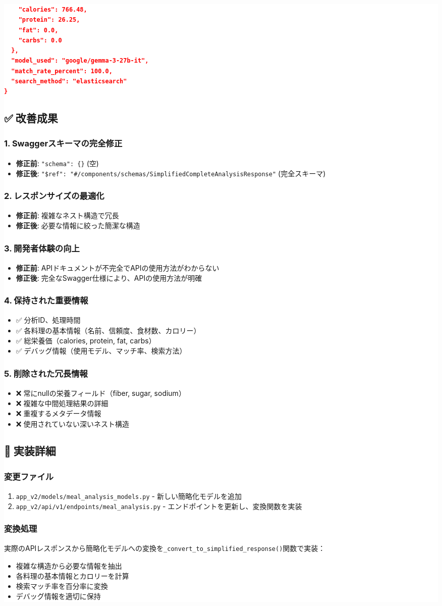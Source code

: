 ```json
    "calories": 766.48,
    "protein": 26.25,
    "fat": 0.0,
    "carbs": 0.0
  },
  "model_used": "google/gemma-3-27b-it",
  "match_rate_percent": 100.0,
  "search_method": "elasticsearch"
}
```

## ✅ 改善成果

### 1. Swaggerスキーマの完全修正
- **修正前**: `"schema": {}` (空)
- **修正後**: `"$ref": "#/components/schemas/SimplifiedCompleteAnalysisResponse"` (完全スキーマ)

### 2. レスポンサイズの最適化
- **修正前**: 複雑なネスト構造で冗長
- **修正後**: 必要な情報に絞った簡潔な構造

### 3. 開発者体験の向上
- **修正前**: APIドキュメントが不完全でAPIの使用方法がわからない
- **修正後**: 完全なSwagger仕様により、APIの使用方法が明確

### 4. 保持された重要情報
- ✅ 分析ID、処理時間
- ✅ 各料理の基本情報（名前、信頼度、食材数、カロリー）
- ✅ 総栄養価（calories, protein, fat, carbs）
- ✅ デバッグ情報（使用モデル、マッチ率、検索方法）

### 5. 削除された冗長情報
- ❌ 常にnullの栄養フィールド（fiber, sugar, sodium）
- ❌ 複雑な中間処理結果の詳細
- ❌ 重複するメタデータ情報
- ❌ 使用されていない深いネスト構造

## 🔧 実装詳細

### 変更ファイル
1. `app_v2/models/meal_analysis_models.py` - 新しい簡略化モデルを追加
2. `app_v2/api/v1/endpoints/meal_analysis.py` - エンドポイントを更新し、変換関数を実装

### 変換処理
実際のAPIレスポンスから簡略化モデルへの変換を`_convert_to_simplified_response()`関数で実装：
- 複雑な構造から必要な情報を抽出
- 各料理の基本情報とカロリーを計算
- 検索マッチ率を百分率に変換
- デバッグ情報を適切に保持
